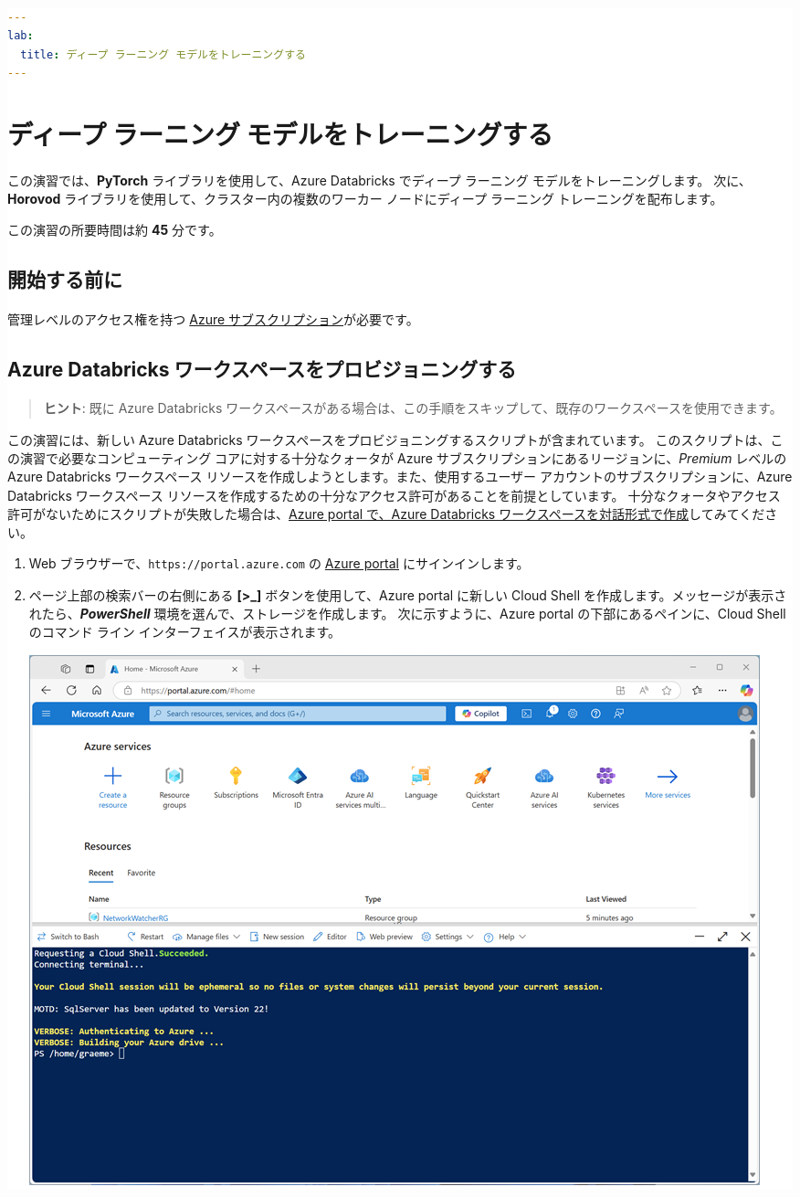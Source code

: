 ```yaml
---
lab:
  title: ディープ ラーニング モデルをトレーニングする
---
```


# ディープ ラーニング モデルをトレーニングする

この演習では、**PyTorch** ライブラリを使用して、Azure Databricks でディープ ラーニング モデルをトレーニングします。 次に、**Horovod** ライブラリを使用して、クラスター内の複数のワーカー ノードにディープ ラーニング トレーニングを配布します。

この演習の所要時間は約 **45** 分です。

## 開始する前に

管理レベルのアクセス権を持つ [Azure サブスクリプション](https://azure.microsoft.com/free)が必要です。

## Azure Databricks ワークスペースをプロビジョニングする

> **ヒント**: 既に Azure Databricks ワークスペースがある場合は、この手順をスキップして、既存のワークスペースを使用できます。

この演習には、新しい Azure Databricks ワークスペースをプロビジョニングするスクリプトが含まれています。 このスクリプトは、この演習で必要なコンピューティング コアに対する十分なクォータが Azure サブスクリプションにあるリージョンに、*Premium* レベルの Azure Databricks ワークスペース リソースを作成しようとします。また、使用するユーザー アカウントのサブスクリプションに、Azure Databricks ワークスペース リソースを作成するための十分なアクセス許可があることを前提としています。 十分なクォータやアクセス許可がないためにスクリプトが失敗した場合は、[Azure portal で、Azure Databricks ワークスペースを対話形式で作成](https://learn.microsoft.com/azure/databricks/getting-started/#--create-an-azure-databricks-workspace)してみてください。

1. Web ブラウザーで、`https://portal.azure.com` の [Azure portal](https://portal.azure.com) にサインインします。
2. ページ上部の検索バーの右側にある **[\>_]** ボタンを使用して、Azure portal に新しい Cloud Shell を作成します。メッセージが表示されたら、***PowerShell*** 環境を選んで、ストレージを作成します。 次に示すように、Azure portal の下部にあるペインに、Cloud Shell のコマンド ライン インターフェイスが表示されます。

    ![Azure portal と Cloud Shell のペイン](./images/cloud-shell.png)
